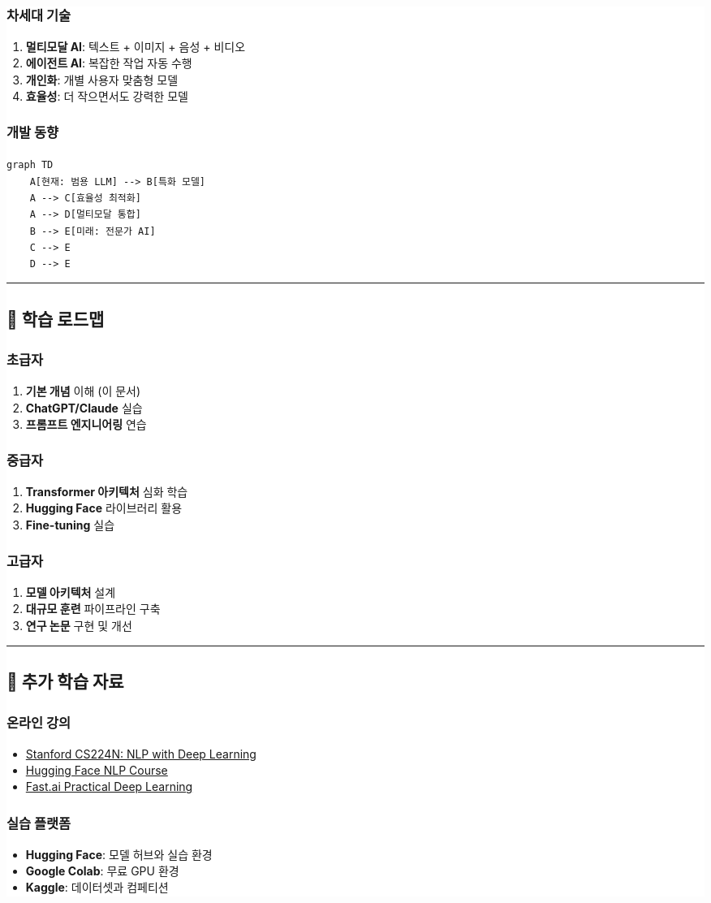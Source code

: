### 차세대 기술
1. **멀티모달 AI**: 텍스트 + 이미지 + 음성 + 비디오
2. **에이전트 AI**: 복잡한 작업 자동 수행
3. **개인화**: 개별 사용자 맞춤형 모델
4. **효율성**: 더 작으면서도 강력한 모델

### 개발 동향
```mermaid
graph TD
    A[현재: 범용 LLM] --> B[특화 모델]
    A --> C[효율성 최적화]
    A --> D[멀티모달 통합]
    B --> E[미래: 전문가 AI]
    C --> E
    D --> E
```

---

## 📖 학습 로드맵

### 초급자
1. **기본 개념** 이해 (이 문서)
2. **ChatGPT/Claude** 실습
3. **프롬프트 엔지니어링** 연습

### 중급자
1. **Transformer 아키텍처** 심화 학습
2. **Hugging Face** 라이브러리 활용
3. **Fine-tuning** 실습

### 고급자
1. **모델 아키텍처** 설계
2. **대규모 훈련** 파이프라인 구축
3. **연구 논문** 구현 및 개선

---

## 🔗 추가 학습 자료

### 온라인 강의
- [Stanford CS224N: NLP with Deep Learning](https://web.stanford.edu/class/cs224n/)
- [Hugging Face NLP Course](https://huggingface.co/course)
- [Fast.ai Practical Deep Learning](https://www.fast.ai/)

### 실습 플랫폼
- **Hugging Face**: 모델 허브와 실습 환경
- **Google Colab**: 무료 GPU 환경
- **Kaggle**: 데이터셋과 컴페티션
